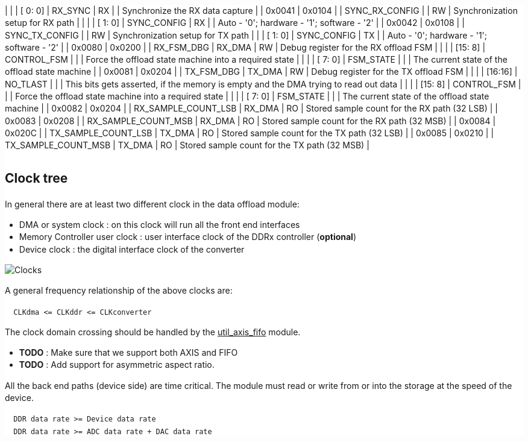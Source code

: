 |        |          | [ 0: 0]  | RX_SYNC             | RX         |       |  Synchronize the RX data capture |
| 0x0041 |  0x0104  |          | SYNC_RX_CONFIG      |            |  RW   |  Synchronization setup for RX path |
|        |          | [ 1: 0]  | SYNC_CONFIG         | RX         |       |  Auto - '0'; hardware - '1'; software - '2' |
| 0x0042 |  0x0108  |          | SYNC_TX_CONFIG      |            |  RW   |  Synchronization setup for TX path
|        |          | [ 1: 0]  | SYNC_CONFIG         |  TX        |       |  Auto - '0'; hardware - '1'; software - '2' |
| 0x0080 |  0x0200  |          | RX_FSM_DBG          | RX_DMA     |  RW   |  Debug register for the RX offload FSM |
|        |          | [15: 8]  | CONTROL_FSM         |            |       |  Force the offload state machine into a required state |
|        |          | [ 7: 0]  | FSM_STATE           |            |       |  The current state of the offload state machine |
| 0x0081 |  0x0204  |          | TX_FSM_DBG          | TX_DMA     |  RW   |  Debug register for the TX offload FSM |
|        |          | [16:16]  | NO_TLAST            |            |       |  This bits gets asserted, if the memory is empty and the DMA trying to read out data |
|        |          | [15: 8]  | CONTROL_FSM         |            |       |  Force the offload state machine into a required state |
|        |          | [ 7: 0]  | FSM_STATE           |            |       |  The current state of the offload state machine |
| 0x0082 |  0x0204  |          | RX_SAMPLE_COUNT_LSB | RX_DMA     |  RO   |  Stored sample count for the RX path (32 LSB) |
| 0x0083 |  0x0208  |          | RX_SAMPLE_COUNT_MSB | RX_DMA     |  RO   |  Stored sample count for the RX path (32 MSB) |
| 0x0084 |  0x020C  |          | TX_SAMPLE_COUNT_LSB | TX_DMA     |  RO   |  Stored sample count for the TX path (32 LSB) |
| 0x0085 |  0x0210  |          | TX_SAMPLE_COUNT_MSB | TX_DMA     |  RO   |  Stored sample count for the TX path (32 MSB) |

## Clock tree

In general there are at least two different clock in the data offload module:

  * DMA or system clock : on this clock will run all the front end interfaces
  * Memory Controller user clock : user interface clock of the DDRx controller (**optional**)
  * Device clock : the digital interface clock of the converter

![Clocks](../../docs/block_diagrams/data_offload/clocks.svg)

A general frequency relationship of the above clocks are:

```
  CLKdma <= CLKddr <= CLKconverter
```

The clock domain crossing should be handled by the [util_axis_fifo](https://github.com/analogdevicesinc/hdl/tree/master/library/util_axis_fifo) module.
  * **TODO** : Make sure that we support both AXIS and FIFO
  * **TODO** : Add support for asymmetric aspect ratio.

All the back end paths (device side) are time critical. The module must read or
write from or into the storage at the speed of the device.

```
  DDR data rate >= Device data rate
  DDR data rate >= ADC data rate + DAC data rate
```
